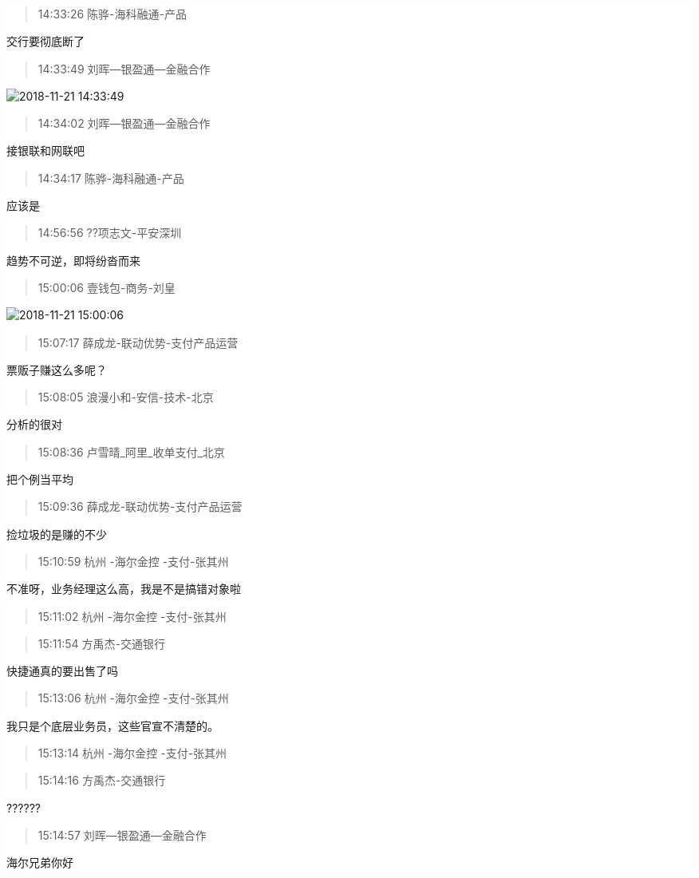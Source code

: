 > 14:33:26  陈骅-海科融通-产品  
   
交行要彻底断了  
   
> 14:33:49  刘晖—银盈通—金融合作  
   
![2018-11-21 14:33:49](http://static.cocolian.cn/img/20181121_143349.png) 
   
> 14:34:02  刘晖—银盈通—金融合作  
   
接银联和网联吧  
   
> 14:34:17  陈骅-海科融通-产品  
   
应该是  
   
> 14:56:56  ??项志文-平安深圳  
   
趋势不可逆，即将纷沓而来  
   
> 15:00:06  壹钱包-商务-刘皇  
   
![2018-11-21 15:00:06](http://static.cocolian.cn/img/20181121_150006.png) 
   
> 15:07:17  薛成龙-联动优势-支付产品运营  
   
票贩子赚这么多呢？  
   
> 15:08:05  浪漫小和-安信-技术-北京  
   
分析的很对  
   
> 15:08:36  卢雪晴_阿里_收单支付_北京  
   
把个例当平均  
   
> 15:09:36  薛成龙-联动优势-支付产品运营  
   
捡垃圾的是赚的不少  
   
> 15:10:59  杭州 -海尔金控 -支付-张其州  
   
不准呀，业务经理这么高，我是不是搞错对象啦  
   
> 15:11:02  杭州 -海尔金控 -支付-张其州  
   
> 15:11:54  方禹杰-交通银行  
   
快捷通真的要出售了吗  
   
> 15:13:06  杭州 -海尔金控 -支付-张其州  
   
我只是个底层业务员，这些官宣不清楚的。  
   
> 15:13:14  杭州 -海尔金控 -支付-张其州  
   
> 15:14:16  方禹杰-交通银行  
   
??????  
   
> 15:14:57  刘晖—银盈通—金融合作  
   
海尔兄弟你好  
   